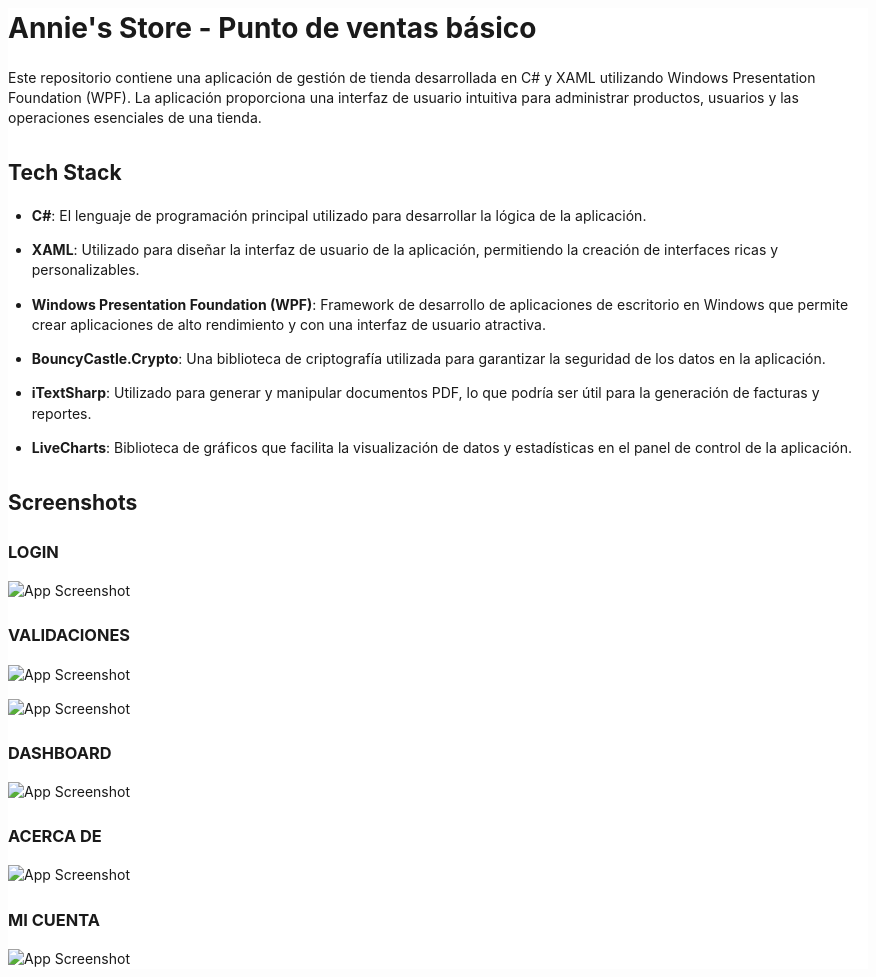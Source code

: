 
# Annie's Store - Punto de ventas básico

Este repositorio contiene una aplicación de gestión de tienda desarrollada en C# y XAML utilizando Windows Presentation Foundation (WPF). La aplicación proporciona una interfaz de usuario intuitiva para administrar productos, usuarios y las operaciones esenciales de una tienda.


## Tech Stack

- **C#**: El lenguaje de programación principal utilizado para desarrollar la lógica de la aplicación.

- **XAML**: Utilizado para diseñar la interfaz de usuario de la aplicación, permitiendo la creación de interfaces ricas y personalizables.

- **Windows Presentation Foundation (WPF)**: Framework de desarrollo de aplicaciones de escritorio en Windows que permite crear aplicaciones de alto rendimiento y con una interfaz de usuario atractiva.

- **BouncyCastle.Crypto**: Una biblioteca de criptografía utilizada para garantizar la seguridad de los datos en la aplicación.

- **iTextSharp**: Utilizado para generar y manipular documentos PDF, lo que podría ser útil para la generación de facturas y reportes.

- **LiveCharts**: Biblioteca de gráficos que facilita la visualización de datos y estadísticas en el panel de control de la aplicación.


## Screenshots

### LOGIN
![App Screenshot](https://i.imgur.com/CVbGNEv.png)

### VALIDACIONES
![App Screenshot](https://i.imgur.com/YDfyGLr.png)

![App Screenshot](https://i.imgur.com/QHwN342.png)

### DASHBOARD
![App Screenshot](https://i.imgur.com/ylIMBqj.png)

### ACERCA DE
![App Screenshot](https://i.imgur.com/jTg9WdV.png)

### MI CUENTA
![App Screenshot](https://i.imgur.com/JdIjwrI.png)
